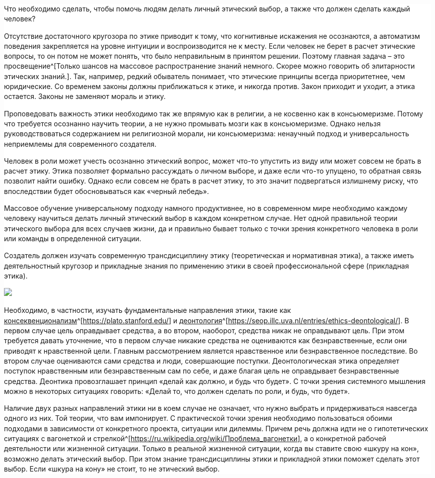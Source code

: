 Что необходимо сделать, чтобы помочь людям делать личный этический выбор, а также что должен сделать каждый человек?

Отсутствие достаточного кругозора по этике приводит к тому, что когнитивные искажения не осознаются, а автоматизм поведения закрепляется на уровне интуиции и воспроизводится не к месту. Если человек не берет в расчет этические вопросы, то он потом не может понять, что было неправильным в принятом решении. Поэтому главная задача – это просвещение^[Только шансов на массовое распространение знаний немного. Скорее можно говорить об элитарности этических знаний.]. Так, например, редкий обыватель понимает, что этические принципы всегда приоритетнее, чем юридические. Со временем законы должны приближаться к этике, и никогда против. Закон приходит и уходит, а этика остается. Законы не заменяют мораль и этику.

Проповедовать важность этики необходимо так же впрямую как в религии, а не косвенно как в консьюмеризме. Потому что требуется осознанно научить теории, а не нужно промывать мозги как в консьюмеризме. Однако нельзя руководствоваться содержанием ни религиозной морали, ни консьюмеризма: ненаучный подход и универсальность неприемлемы для современного создателя.

Человек в роли может учесть осознанно этический вопрос, может что-то упустить из виду или может совсем не брать в расчет этику. Этика позволяет формально рассуждать о личном выборе, и даже если что-то упущено, то обратная связь позволит найти ошибку. Однако если совсем не брать в расчет этику, то это значит подвергаться излишнему риску, что впоследствии будет обосновываться как «черный лебедь».

Массовое обучение универсальному подходу намного продуктивнее, но в современном мире необходимо каждому человеку научиться делать личный этический выбор в каждом конкретном случае. Нет одной правильной теории этического выбора для всех случаев жизни, да и правильно бывает только с точки зрения конкретного человека в роли или команды в определенной ситуации.

Создатель должен изучать современную трансдисциплину этику (теоретическая и нормативная этика), а также иметь деятельностный кругозор и прикладные знания по применению этики в своей профессиональной сфере (прикладная этика).

![](/ru/personal/systems-self-development/51.png)

Необходимо, в частности, изучать фундаментальные направления этики, такие как [консеквенционализм](https://plato.stanford.edu/entries/consequentialism/)^[<https://plato.stanford.edu/>] и [деонтология](https://seop.illc.uva.nl/entries/ethics-deontological/)^[<https://seop.illc.uva.nl/entries/ethics-deontological/>]. В первом случае цель оправдывает средства, а во втором, наоборот, средства никак не оправдывают цель. При этом требуется давать уточнение, что в первом случае никакие средства не оцениваются как безнравственные, если они приводят к нравственной цели. Главным рассмотрением является нравственное или безнравственное последствие. Во втором случае оцениваются сами средства и люди, совершающие поступки. Деонтологическая этика определяет поступок нравственным или безнравственным сам по себе, и даже благая цель не оправдывает безнравственные средства. Деонтика провозглашает принцип «делай как должно, и будь что будет». С точки зрения системного мышления можно в некоторых ситуациях говорить: «Делай то, что должен сделать по роли, и будь, что будет».

Наличие двух разных направлений этики ни в коем случае не означает, что нужно выбрать и придерживаться навсегда одного из них. Той теории, что вам импонирует. С практической точки зрения необходимо пользоваться обоими подходами в зависимости от конкретного проекта, ситуации или дилеммы. Причем речь должна идти не о гипотетических ситуациях с вагонеткой и стрелкой^[<https://ru.wikipedia.org/wiki/Проблема_вагонетки>], а о конкретной рабочей деятельности или жизненной ситуации. Только в реальной жизненной ситуации, когда вы ставите свою «шкуру на кон», возможно делать этический выбор. При этом знание трансдисциплины этики и прикладной этики поможет сделать этот выбор. Если «шкура на кону» не стоит, то не этический выбор.
